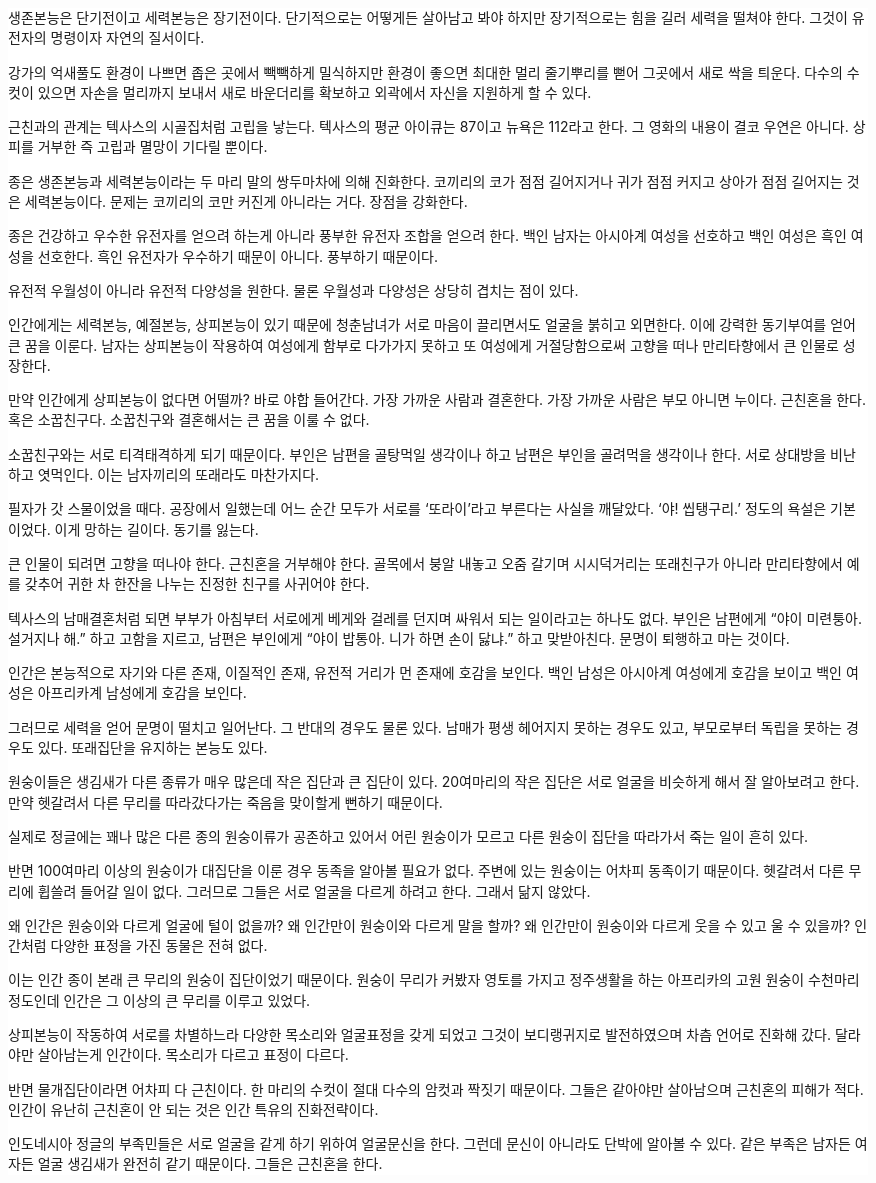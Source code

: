 생존본능은 단기전이고 세력본능은 장기전이다. 단기적으로는 어떻게든 살아남고 봐야 하지만 장기적으로는 힘을 길러 세력을 떨쳐야 한다. 그것이 유전자의 명령이자 자연의 질서이다. 

강가의 억새풀도 환경이 나쁘면 좁은 곳에서 빽빽하게 밀식하지만 환경이 좋으면 최대한 멀리 줄기뿌리를 뻗어 그곳에서 새로 싹을 틔운다. 다수의 수컷이 있으면 자손을 멀리까지 보내서 새로 바운더리를 확보하고 외곽에서 자신을 지원하게 할 수 있다. 

근친과의 관계는 텍사스의 시골집처럼 고립을 낳는다. 텍사스의 평균 아이큐는 87이고 뉴욕은 112라고 한다. 그 영화의 내용이 결코 우연은 아니다. 상피를 거부한 즉 고립과 멸망이 기다릴 뿐이다. 

종은 생존본능과 세력본능이라는 두 마리 말의 쌍두마차에 의해 진화한다. 코끼리의 코가 점점 길어지거나 귀가 점점 커지고 상아가 점점 길어지는 것은 세력본능이다. 문제는 코끼리의 코만 커진게 아니라는 거다. 장점을 강화한다. 

종은 건강하고 우수한 유전자를 얻으려 하는게 아니라 풍부한 유전자 조합을 얻으려 한다. 백인 남자는 아시아계 여성을 선호하고 백인 여성은 흑인 여성을 선호한다. 흑인 유전자가 우수하기 때문이 아니다. 풍부하기 때문이다. 

유전적 우월성이 아니라 유전적 다양성을 원한다. 물론 우월성과 다양성은 상당히 겹치는 점이 있다. 

인간에게는 세력본능, 예절본능, 상피본능이 있기 때문에 청춘남녀가 서로 마음이 끌리면서도 얼굴을 붉히고 외면한다. 이에 강력한 동기부여를 얻어 큰 꿈을 이룬다. 남자는 상피본능이 작용하여 여성에게 함부로 다가가지 못하고 또 여성에게 거절당함으로써 고향을 떠나 만리타향에서 큰 인물로 성장한다. 

만약 인간에게 상피본능이 없다면 어떨까? 바로 야합 들어간다. 가장 가까운 사람과 결혼한다. 가장 가까운 사람은 부모 아니면 누이다. 근친혼을 한다. 혹은 소꿉친구다. 소꿉친구와 결혼해서는 큰 꿈을 이룰 수 없다. 

소꿉친구와는 서로 티격태격하게 되기 때문이다. 부인은 남편을 골탕먹일 생각이나 하고 남편은 부인을 골려먹을 생각이나 한다. 서로 상대방을 비난하고 엿먹인다. 이는 남자끼리의 또래라도 마찬가지다. 

필자가 갓 스물이었을 때다. 공장에서 일했는데 어느 순간 모두가 서로를 ‘또라이’라고 부른다는 사실을 깨달았다. ‘야! 씹탱구리.’ 정도의 욕설은 기본이었다. 이게 망하는 길이다. 동기를 잃는다. 

큰 인물이 되려면 고향을 떠나야 한다. 근친혼을 거부해야 한다. 골목에서 붕알 내놓고 오줌 갈기며 시시덕거리는 또래친구가 아니라 만리타향에서 예를 갖추어 귀한 차 한잔을 나누는 진정한 친구를 사귀어야 한다. 

텍사스의 남매결혼처럼 되면 부부가 아침부터 서로에게 베게와 걸레를 던지며 싸워서 되는 일이라고는 하나도 없다. 부인은 남편에게 “야이 미련퉁아. 설거지나 해.” 하고 고함을 지르고, 남편은 부인에게 “야이 밥통아. 니가 하면 손이 닳냐.” 하고 맞받아친다. 문명이 퇴행하고 마는 것이다. 

인간은 본능적으로 자기와 다른 존재, 이질적인 존재, 유전적 거리가 먼 존재에 호감을 보인다. 백인 남성은 아시아계 여성에게 호감을 보이고 백인 여성은 아프리카계 남성에게 호감을 보인다. 

그러므로 세력을 얻어 문명이 떨치고 일어난다. 그 반대의 경우도 물론 있다. 남매가 평생 헤어지지 못하는 경우도 있고, 부모로부터 독립을 못하는 경우도 있다. 또래집단을 유지하는 본능도 있다. 

원숭이들은 생김새가 다른 종류가 매우 많은데 작은 집단과 큰 집단이 있다. 20여마리의 작은 집단은 서로 얼굴을 비슷하게 해서 잘 알아보려고 한다. 만약 헷갈려서 다른 무리를 따라갔다가는 죽음을 맞이할게 뻔하기 때문이다. 

실제로 정글에는 꽤나 많은 다른 종의 원숭이류가 공존하고 있어서 어린 원숭이가 모르고 다른 원숭이 집단을 따라가서 죽는 일이 흔히 있다. 

반면 100여마리 이상의 원숭이가 대집단을 이룬 경우 동족을 알아볼 필요가 없다. 주변에 있는 원숭이는 어차피 동족이기 때문이다. 헷갈려서 다른 무리에 휩쓸려 들어갈 일이 없다. 그러므로 그들은 서로 얼굴을 다르게 하려고 한다. 그래서 닮지 않았다. 

왜 인간은 원숭이와 다르게 얼굴에 털이 없을까? 왜 인간만이 원숭이와 다르게 말을 할까? 왜 인간만이 원숭이와 다르게 웃을 수 있고 울 수 있을까? 인간처럼 다양한 표정을 가진 동물은 전혀 없다. 

이는 인간 종이 본래 큰 무리의 원숭이 집단이었기 때문이다. 원숭이 무리가 커봤자 영토를 가지고 정주생활을 하는 아프리카의 고원 원숭이 수천마리 정도인데 인간은 그 이상의 큰 무리를 이루고 있었다. 

상피본능이 작동하여 서로를 차별하느라 다양한 목소리와 얼굴표정을 갖게 되었고 그것이 보디랭귀지로 발전하였으며 차츰 언어로 진화해 갔다. 달라야만 살아남는게 인간이다. 목소리가 다르고 표정이 다르다. 

반면 물개집단이라면 어차피 다 근친이다. 한 마리의 수컷이 절대 다수의 암컷과 짝짓기 때문이다. 그들은 같아야만 살아남으며 근친혼의 피해가 적다. 인간이 유난히 근친혼이 안 되는 것은 인간 특유의 진화전략이다. 

인도네시아 정글의 부족민들은 서로 얼굴을 같게 하기 위하여 얼굴문신을 한다. 그런데 문신이 아니라도 단박에 알아볼 수 있다. 같은 부족은 남자든 여자든 얼굴 생김새가 완전히 같기 때문이다. 그들은 근친혼을 한다. 

